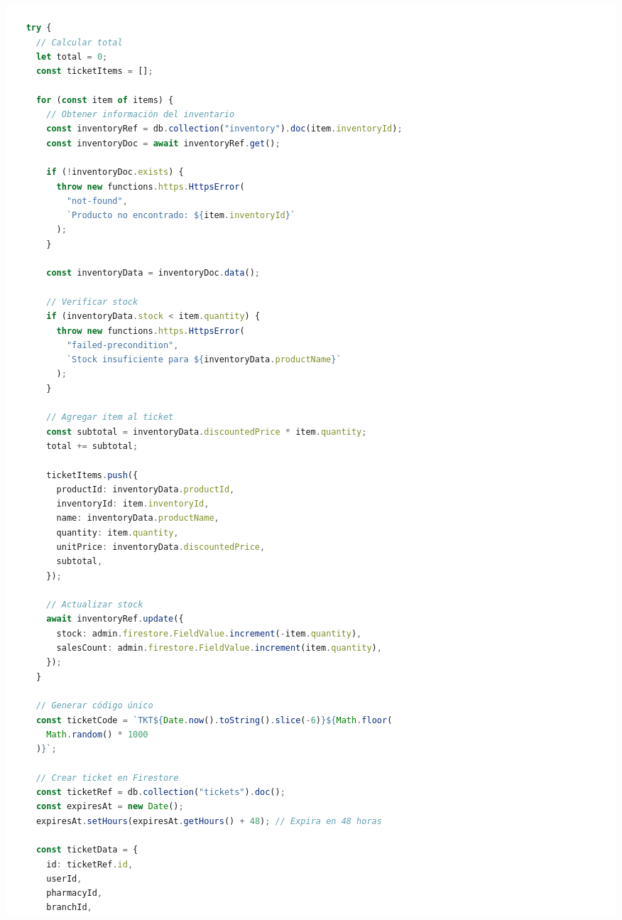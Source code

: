 ```typescript

    try {
      // Calcular total
      let total = 0;
      const ticketItems = [];

      for (const item of items) {
        // Obtener información del inventario
        const inventoryRef = db.collection("inventory").doc(item.inventoryId);
        const inventoryDoc = await inventoryRef.get();

        if (!inventoryDoc.exists) {
          throw new functions.https.HttpsError(
            "not-found",
            `Producto no encontrado: ${item.inventoryId}`
          );
        }

        const inventoryData = inventoryDoc.data();

        // Verificar stock
        if (inventoryData.stock < item.quantity) {
          throw new functions.https.HttpsError(
            "failed-precondition",
            `Stock insuficiente para ${inventoryData.productName}`
          );
        }

        // Agregar item al ticket
        const subtotal = inventoryData.discountedPrice * item.quantity;
        total += subtotal;

        ticketItems.push({
          productId: inventoryData.productId,
          inventoryId: item.inventoryId,
          name: inventoryData.productName,
          quantity: item.quantity,
          unitPrice: inventoryData.discountedPrice,
          subtotal,
        });

        // Actualizar stock
        await inventoryRef.update({
          stock: admin.firestore.FieldValue.increment(-item.quantity),
          salesCount: admin.firestore.FieldValue.increment(item.quantity),
        });
      }

      // Generar código único
      const ticketCode = `TKT${Date.now().toString().slice(-6)}${Math.floor(
        Math.random() * 1000
      )}`;

      // Crear ticket en Firestore
      const ticketRef = db.collection("tickets").doc();
      const expiresAt = new Date();
      expiresAt.setHours(expiresAt.getHours() + 48); // Expira en 48 horas

      const ticketData = {
        id: ticketRef.id,
        userId,
        pharmacyId,
        branchId,
```